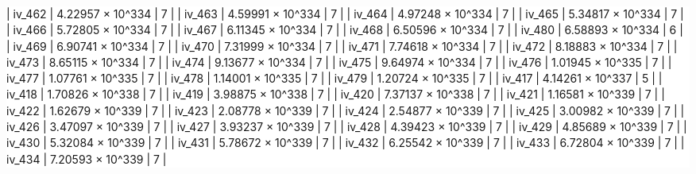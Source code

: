 | iv_462 | 4.22957 × 10^334 | 7 |
| iv_463 | 4.59991 × 10^334 | 7 |
| iv_464 | 4.97248 × 10^334 | 7 |
| iv_465 | 5.34817 × 10^334 | 7 |
| iv_466 | 5.72805 × 10^334 | 7 |
| iv_467 | 6.11345 × 10^334 | 7 |
| iv_468 | 6.50596 × 10^334 | 7 |
| iv_480 | 6.58893 × 10^334 | 6 |
| iv_469 | 6.90741 × 10^334 | 7 |
| iv_470 | 7.31999 × 10^334 | 7 |
| iv_471 | 7.74618 × 10^334 | 7 |
| iv_472 | 8.18883 × 10^334 | 7 |
| iv_473 | 8.65115 × 10^334 | 7 |
| iv_474 | 9.13677 × 10^334 | 7 |
| iv_475 | 9.64974 × 10^334 | 7 |
| iv_476 | 1.01945 × 10^335 | 7 |
| iv_477 | 1.07761 × 10^335 | 7 |
| iv_478 | 1.14001 × 10^335 | 7 |
| iv_479 | 1.20724 × 10^335 | 7 |
| iv_417 | 4.14261 × 10^337 | 5 |
| iv_418 | 1.70826 × 10^338 | 7 |
| iv_419 | 3.98875 × 10^338 | 7 |
| iv_420 | 7.37137 × 10^338 | 7 |
| iv_421 | 1.16581 × 10^339 | 7 |
| iv_422 | 1.62679 × 10^339 | 7 |
| iv_423 | 2.08778 × 10^339 | 7 |
| iv_424 | 2.54877 × 10^339 | 7 |
| iv_425 | 3.00982 × 10^339 | 7 |
| iv_426 | 3.47097 × 10^339 | 7 |
| iv_427 | 3.93237 × 10^339 | 7 |
| iv_428 | 4.39423 × 10^339 | 7 |
| iv_429 | 4.85689 × 10^339 | 7 |
| iv_430 | 5.32084 × 10^339 | 7 |
| iv_431 | 5.78672 × 10^339 | 7 |
| iv_432 | 6.25542 × 10^339 | 7 |
| iv_433 | 6.72804 × 10^339 | 7 |
| iv_434 | 7.20593 × 10^339 | 7 |